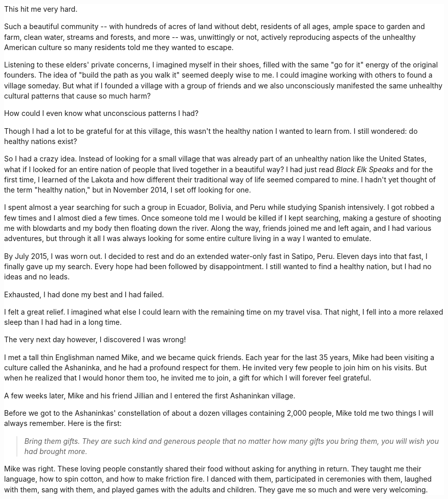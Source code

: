 This hit me very hard.

Such a beautiful community -- with hundreds of acres of land without debt, residents of all ages, ample space to garden and farm, clean water, streams and forests, and more -- was, unwittingly or not, actively reproducing aspects of the unhealthy American culture so many residents told me they wanted to escape.

Listening to these elders' private concerns, I imagined myself in their shoes, filled with the same "go for it" energy of the original founders. The idea of "build the path as you walk it" seemed deeply wise to me. I could imagine working with others to found a village someday. But what if I founded a village with a group of friends and we also unconsciously manifested the same unhealthy cultural patterns that cause so much harm?

How could I even know what unconscious patterns I had?

Though I had a lot to be grateful for at this village, this wasn't the healthy nation I wanted to learn from. I still wondered: do healthy nations exist?

So I had a crazy idea. Instead of looking for a small village that was already part of an unhealthy nation like the United States, what if I looked for an entire nation of people that lived together in a beautiful way? I had just read _Black Elk Speaks_ and for the first time, I learned of the Lakota and how different their traditional way of life seemed compared to mine. I hadn't yet thought of the term "healthy nation," but in November 2014, I set off looking for one.

I spent almost a year searching for such a group in Ecuador, Bolivia, and Peru while studying Spanish intensively. I got robbed a few times and I almost died a few times. Once someone told me I would be killed if I kept searching, making a gesture of shooting me with blowdarts and my body then floating down the river. Along the way, friends joined me and left again, and I had various adventures, but through it all I was always looking for some entire culture living in a way I wanted to emulate.

By July 2015, I was worn out. I decided to rest and do an extended water-only fast in Satipo, Peru.  Eleven days into that fast, I finally gave up my search. Every hope had been followed by disappointment. I still wanted to find a healthy nation, but I had no ideas and no leads.

Exhausted, I had done my best and I had failed.

I felt a great relief. I imagined what else I could learn with the remaining time on my travel visa. That night, I fell into a more relaxed sleep than I had had in a long time.

The very next day however, I discovered I was wrong!

I met a tall thin Englishman named Mike, and we became quick friends. Each year for the last 35 years, Mike had been visiting a culture called the Ashaninka, and he had a profound respect for them. He invited very few people to join him on his visits. But when he realized that I would honor them too, he invited me to join, a gift for which I will forever feel grateful.

A few weeks later, Mike and his friend Jillian and I entered the first Ashaninkan village.

Before we got to the Ashaninkas' constellation of about a dozen villages containing 2,000 people, Mike told me two things I will always remember. Here is the first:

> _Bring them gifts. They are such kind and generous people that no matter how many gifts you bring them, you will wish you had brought more._

Mike was right. These loving people constantly shared their food without asking for anything in return. They taught me their language, how to spin cotton, and how to make friction fire. I danced with them, participated in ceremonies with them, laughed with them, sang with them, and played games with the adults and children. They gave me so much and were very welcoming.
